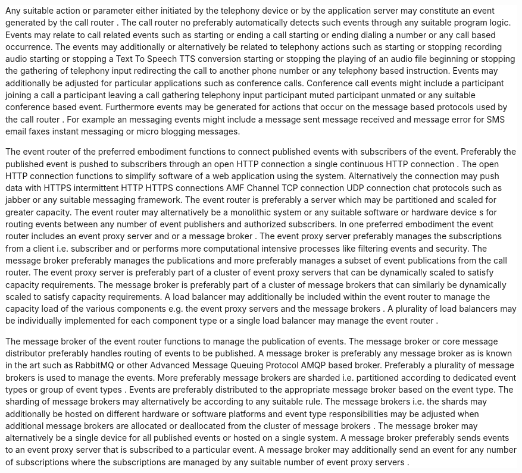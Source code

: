Any suitable action or parameter either initiated by the telephony device or by the application server may constitute an event generated by the call router . The call router no preferably automatically detects such events through any suitable program logic. Events may relate to call related events such as starting or ending a call starting or ending dialing a number or any call based occurrence. The events may additionally or alternatively be related to telephony actions such as starting or stopping recording audio starting or stopping a Text To Speech TTS conversion starting or stopping the playing of an audio file beginning or stopping the gathering of telephony input redirecting the call to another phone number or any telephony based instruction. Events may additionally be adjusted for particular applications such as conference calls. Conference call events might include a participant joining a call a participant leaving a call gathering telephony input participant muted participant unmated or any suitable conference based event. Furthermore events may be generated for actions that occur on the message based protocols used by the call router . For example an messaging events might include a message sent message received and message error for SMS email faxes instant messaging or micro blogging messages.

The event router of the preferred embodiment functions to connect published events with subscribers of the event. Preferably the published event is pushed to subscribers through an open HTTP connection a single continuous HTTP connection . The open HTTP connection functions to simplify software of a web application using the system. Alternatively the connection may push data with HTTPS intermittent HTTP HTTPS connections AMF Channel TCP connection UDP connection chat protocols such as jabber or any suitable messaging framework. The event router is preferably a server which may be partitioned and scaled for greater capacity. The event router may alternatively be a monolithic system or any suitable software or hardware device s for routing events between any number of event publishers and authorized subscribers. In one preferred embodiment the event router includes an event proxy server and or a message broker . The event proxy server preferably manages the subscriptions from a client i.e. subscriber and or performs more computational intensive processes like filtering events and security. The message broker preferably manages the publications and more preferably manages a subset of event publications from the call router. The event proxy server is preferably part of a cluster of event proxy servers that can be dynamically scaled to satisfy capacity requirements. The message broker is preferably part of a cluster of message brokers that can similarly be dynamically scaled to satisfy capacity requirements. A load balancer may additionally be included within the event router to manage the capacity load of the various components e.g. the event proxy servers and the message brokers . A plurality of load balancers may be individually implemented for each component type or a single load balancer may manage the event router .

The message broker of the event router functions to manage the publication of events. The message broker or core message distributor preferably handles routing of events to be published. A message broker is preferably any message broker as is known in the art such as RabbitMQ or other Advanced Message Queuing Protocol AMQP based broker. Preferably a plurality of message brokers is used to manage the events. More preferably message brokers are sharded i.e. partitioned according to dedicated event types or group of event types . Events are preferably distributed to the appropriate message broker based on the event type. The sharding of message brokers may alternatively be according to any suitable rule. The message brokers i.e. the shards may additionally be hosted on different hardware or software platforms and event type responsibilities may be adjusted when additional message brokers are allocated or deallocated from the cluster of message brokers . The message broker may alternatively be a single device for all published events or hosted on a single system. A message broker preferably sends events to an event proxy server that is subscribed to a particular event. A message broker may additionally send an event for any number of subscriptions where the subscriptions are managed by any suitable number of event proxy servers .
